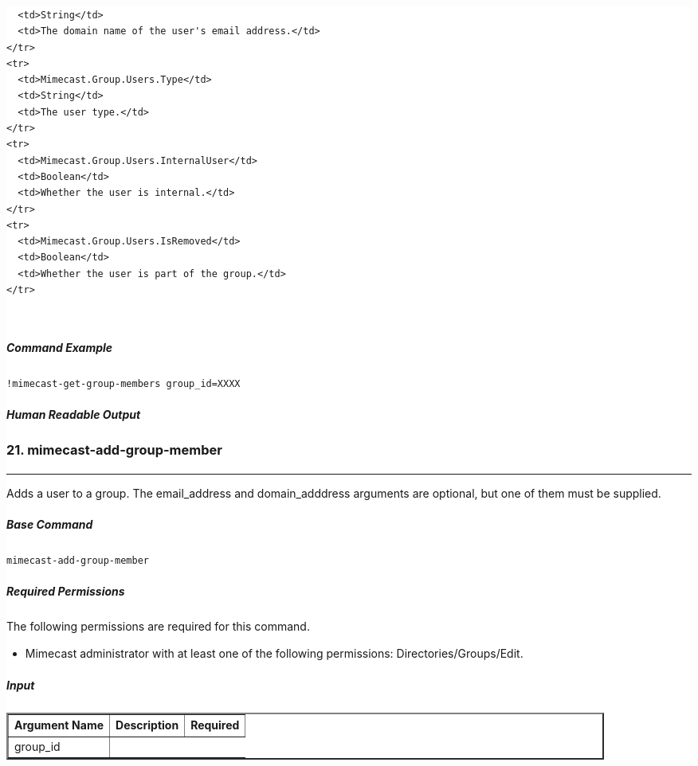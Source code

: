       <td>String</td>
      <td>The domain name of the user's email address.</td>
    </tr>
    <tr>
      <td>Mimecast.Group.Users.Type</td>
      <td>String</td>
      <td>The user type.</td>
    </tr>
    <tr>
      <td>Mimecast.Group.Users.InternalUser</td>
      <td>Boolean</td>
      <td>Whether the user is internal.</td>
    </tr>
    <tr>
      <td>Mimecast.Group.Users.IsRemoved</td>
      <td>Boolean</td>
      <td>Whether the user is part of the group.</td>
    </tr>
  </tbody>
</table>

<p>&nbsp;</p>
<h5>Command Example</h5>
<p>
  <code>!mimecast-get-group-members group_id=XXXX</code>
</p>

<h5>Human Readable Output</h5>
<p>



</p>

<h3 id="mimecast-add-group-member">21. mimecast-add-group-member</h3>
<hr>
<p>Adds a user to a group. The email_address and domain_adddress arguments are optional, but one of them must be supplied.</p>
<h5>Base Command</h5>
<p>
  <code>mimecast-add-group-member</code>
</p>

<h5>Required Permissions</h5>
<p>The following permissions are required for this command.</p>
<ul>
    <li>Mimecast administrator with at least one of the following permissions: Directories/Groups/Edit.</li>
</ul>
<h5>Input</h5>
<table style="width:750px" border="2" cellpadding="6">
  <thead>
    <tr>
      <th>
        <strong>Argument Name</strong>
      </th>
      <th>
        <strong>Description</strong>
      </th>
      <th>
        <strong>Required</strong>
      </th>
    </tr>
  </thead>
  <tbody>
    <tr>
      <td>group_id</td>